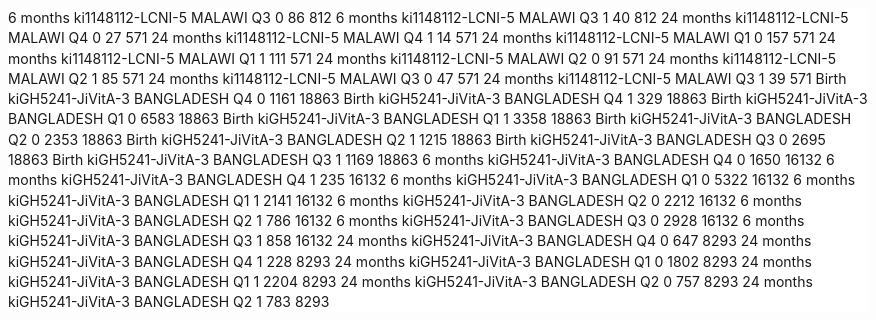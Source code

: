 6 months    ki1148112-LCNI-5           MALAWI                         Q3                0       86     812
6 months    ki1148112-LCNI-5           MALAWI                         Q3                1       40     812
24 months   ki1148112-LCNI-5           MALAWI                         Q4                0       27     571
24 months   ki1148112-LCNI-5           MALAWI                         Q4                1       14     571
24 months   ki1148112-LCNI-5           MALAWI                         Q1                0      157     571
24 months   ki1148112-LCNI-5           MALAWI                         Q1                1      111     571
24 months   ki1148112-LCNI-5           MALAWI                         Q2                0       91     571
24 months   ki1148112-LCNI-5           MALAWI                         Q2                1       85     571
24 months   ki1148112-LCNI-5           MALAWI                         Q3                0       47     571
24 months   ki1148112-LCNI-5           MALAWI                         Q3                1       39     571
Birth       kiGH5241-JiVitA-3          BANGLADESH                     Q4                0     1161   18863
Birth       kiGH5241-JiVitA-3          BANGLADESH                     Q4                1      329   18863
Birth       kiGH5241-JiVitA-3          BANGLADESH                     Q1                0     6583   18863
Birth       kiGH5241-JiVitA-3          BANGLADESH                     Q1                1     3358   18863
Birth       kiGH5241-JiVitA-3          BANGLADESH                     Q2                0     2353   18863
Birth       kiGH5241-JiVitA-3          BANGLADESH                     Q2                1     1215   18863
Birth       kiGH5241-JiVitA-3          BANGLADESH                     Q3                0     2695   18863
Birth       kiGH5241-JiVitA-3          BANGLADESH                     Q3                1     1169   18863
6 months    kiGH5241-JiVitA-3          BANGLADESH                     Q4                0     1650   16132
6 months    kiGH5241-JiVitA-3          BANGLADESH                     Q4                1      235   16132
6 months    kiGH5241-JiVitA-3          BANGLADESH                     Q1                0     5322   16132
6 months    kiGH5241-JiVitA-3          BANGLADESH                     Q1                1     2141   16132
6 months    kiGH5241-JiVitA-3          BANGLADESH                     Q2                0     2212   16132
6 months    kiGH5241-JiVitA-3          BANGLADESH                     Q2                1      786   16132
6 months    kiGH5241-JiVitA-3          BANGLADESH                     Q3                0     2928   16132
6 months    kiGH5241-JiVitA-3          BANGLADESH                     Q3                1      858   16132
24 months   kiGH5241-JiVitA-3          BANGLADESH                     Q4                0      647    8293
24 months   kiGH5241-JiVitA-3          BANGLADESH                     Q4                1      228    8293
24 months   kiGH5241-JiVitA-3          BANGLADESH                     Q1                0     1802    8293
24 months   kiGH5241-JiVitA-3          BANGLADESH                     Q1                1     2204    8293
24 months   kiGH5241-JiVitA-3          BANGLADESH                     Q2                0      757    8293
24 months   kiGH5241-JiVitA-3          BANGLADESH                     Q2                1      783    8293